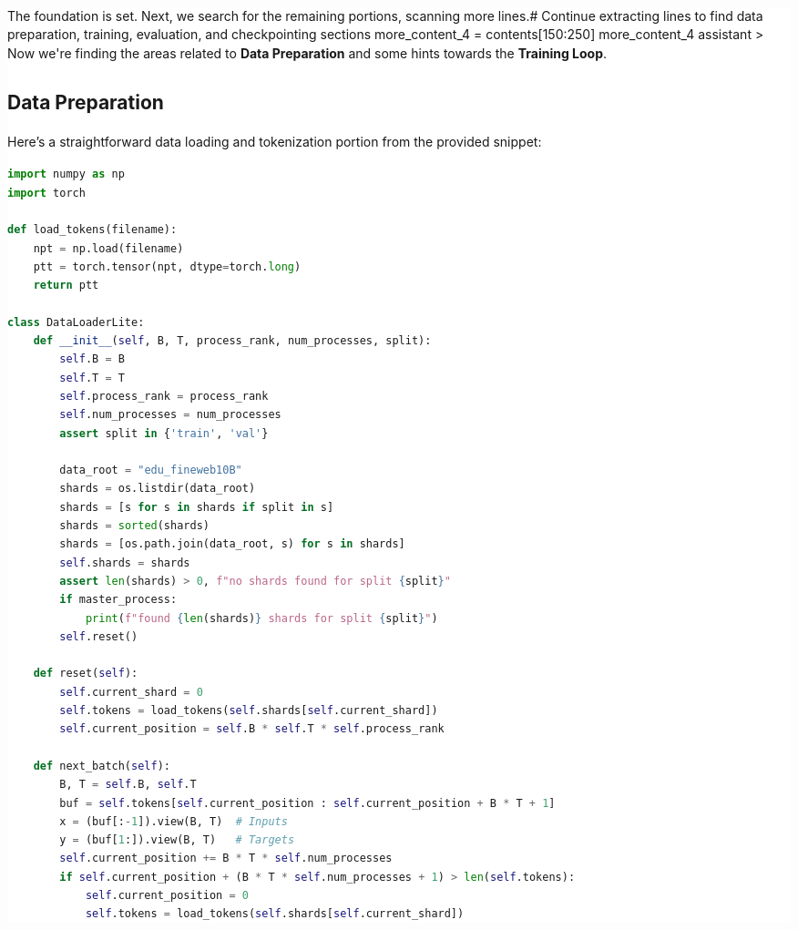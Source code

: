 The foundation is set. Next, we search for the remaining portions, scanning more lines.# Continue extracting lines to find data preparation, training, evaluation, and checkpointing sections
more_content_4 = contents[150:250]
more_content_4
assistant > Now we're finding the areas related to **Data Preparation** and some hints towards the **Training Loop**.

## Data Preparation

Here’s a straightforward data loading and tokenization portion from the provided snippet:

```python
import numpy as np
import torch

def load_tokens(filename):
    npt = np.load(filename)
    ptt = torch.tensor(npt, dtype=torch.long)
    return ptt

class DataLoaderLite:
    def __init__(self, B, T, process_rank, num_processes, split):
        self.B = B
        self.T = T
        self.process_rank = process_rank
        self.num_processes = num_processes
        assert split in {'train', 'val'}

        data_root = "edu_fineweb10B"
        shards = os.listdir(data_root)
        shards = [s for s in shards if split in s]
        shards = sorted(shards)
        shards = [os.path.join(data_root, s) for s in shards]
        self.shards = shards
        assert len(shards) > 0, f"no shards found for split {split}"
        if master_process:
            print(f"found {len(shards)} shards for split {split}")
        self.reset()

    def reset(self):
        self.current_shard = 0
        self.tokens = load_tokens(self.shards[self.current_shard])
        self.current_position = self.B * self.T * self.process_rank

    def next_batch(self):
        B, T = self.B, self.T
        buf = self.tokens[self.current_position : self.current_position + B * T + 1]
        x = (buf[:-1]).view(B, T)  # Inputs
        y = (buf[1:]).view(B, T)   # Targets
        self.current_position += B * T * self.num_processes
        if self.current_position + (B * T * self.num_processes + 1) > len(self.tokens):
            self.current_position = 0
            self.tokens = load_tokens(self.shards[self.current_shard])
```
